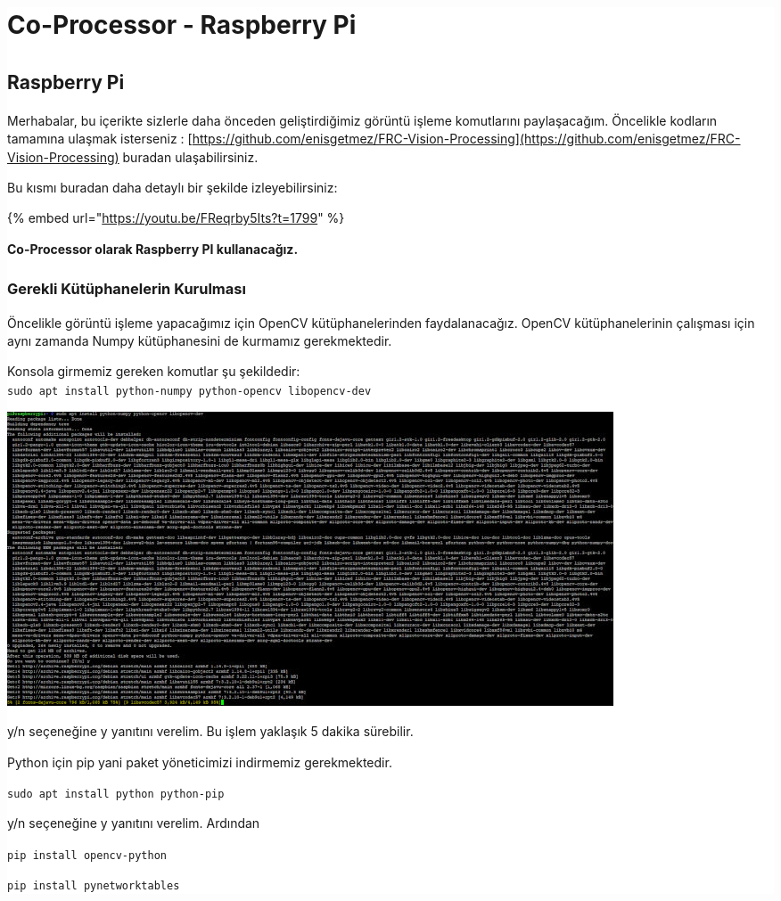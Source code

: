 # Co-Processor - Raspberry Pi

## Raspberry Pi

Merhabalar, bu içerikte sizlerle daha önceden geliştirdiğimiz görüntü işleme komutlarını paylaşacağım. Öncelikle kodların tamamına ulaşmak isterseniz : [https://github.com/enisgetmez/FRC-Vision-Processing](https://github.com/enisgetmez/FRC-Vision-Processing) buradan ulaşabilirsiniz.

Bu kısmı buradan daha detaylı bir şekilde izleyebilirsiniz:

{% embed url="https://youtu.be/FReqrby5Its?t=1799" %}



**Co-Processor olarak Raspberry PI kullanacağız.**

### Gerekli Kütüphanelerin Kurulması

Öncelikle görüntü işleme yapacağımız için OpenCV kütüphanelerinden faydalanacağız. OpenCV kütüphanelerinin çalışması için aynı zamanda Numpy kütüphanesini de kurmamız gerekmektedir.

  
Konsola girmemiz gereken komutlar şu şekildedir:  
`sudo apt install python-numpy python-opencv libopencv-dev`

![](../../.gitbook/assets/image%20%2813%29.png)

y/n seçeneğine y yanıtını verelim. Bu işlem yaklaşık 5 dakika sürebilir.

Python için pip yani paket yöneticimizi indirmemiz gerekmektedir.

`sudo apt install python python-pip`

y/n seçeneğine y yanıtını verelim. Ardından

`pip install opencv-python`

`pip install pynetworktables`
